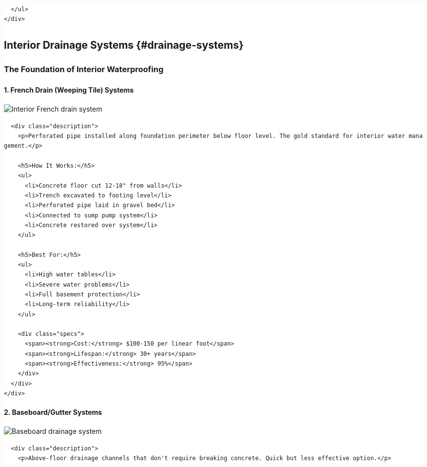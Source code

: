       </ul>
    </div>
  </div>
</div>

## Interior Drainage Systems {#drainage-systems}

<div class="drainage-methods">
  <h3>The Foundation of Interior Waterproofing</h3>
  
  <div class="method-detail">
    <h4>1. French Drain (Weeping Tile) Systems</h4>
    <div class="method-info">
      <img src="/images/guides/french-drain-diagram.jpg" alt="Interior French drain system">
      
      <div class="description">
        <p>Perforated pipe installed along foundation perimeter below floor level. The gold standard for interior water management.</p>
        
        <h5>How It Works:</h5>
        <ul>
          <li>Concrete floor cut 12-18" from walls</li>
          <li>Trench excavated to footing level</li>
          <li>Perforated pipe laid in gravel bed</li>
          <li>Connected to sump pump system</li>
          <li>Concrete restored over system</li>
        </ul>
        
        <h5>Best For:</h5>
        <ul>
          <li>High water tables</li>
          <li>Severe water problems</li>
          <li>Full basement protection</li>
          <li>Long-term reliability</li>
        </ul>
        
        <div class="specs">
          <span><strong>Cost:</strong> $100-150 per linear foot</span>
          <span><strong>Lifespan:</strong> 30+ years</span>
          <span><strong>Effectiveness:</strong> 95%</span>
        </div>
      </div>
    </div>
  </div>
  
  <div class="method-detail">
    <h4>2. Baseboard/Gutter Systems</h4>
    <div class="method-info">
      <img src="/images/guides/baseboard-system.jpg" alt="Baseboard drainage system">
      
      <div class="description">
        <p>Above-floor drainage channels that don't require breaking concrete. Quick but less effective option.</p>
        